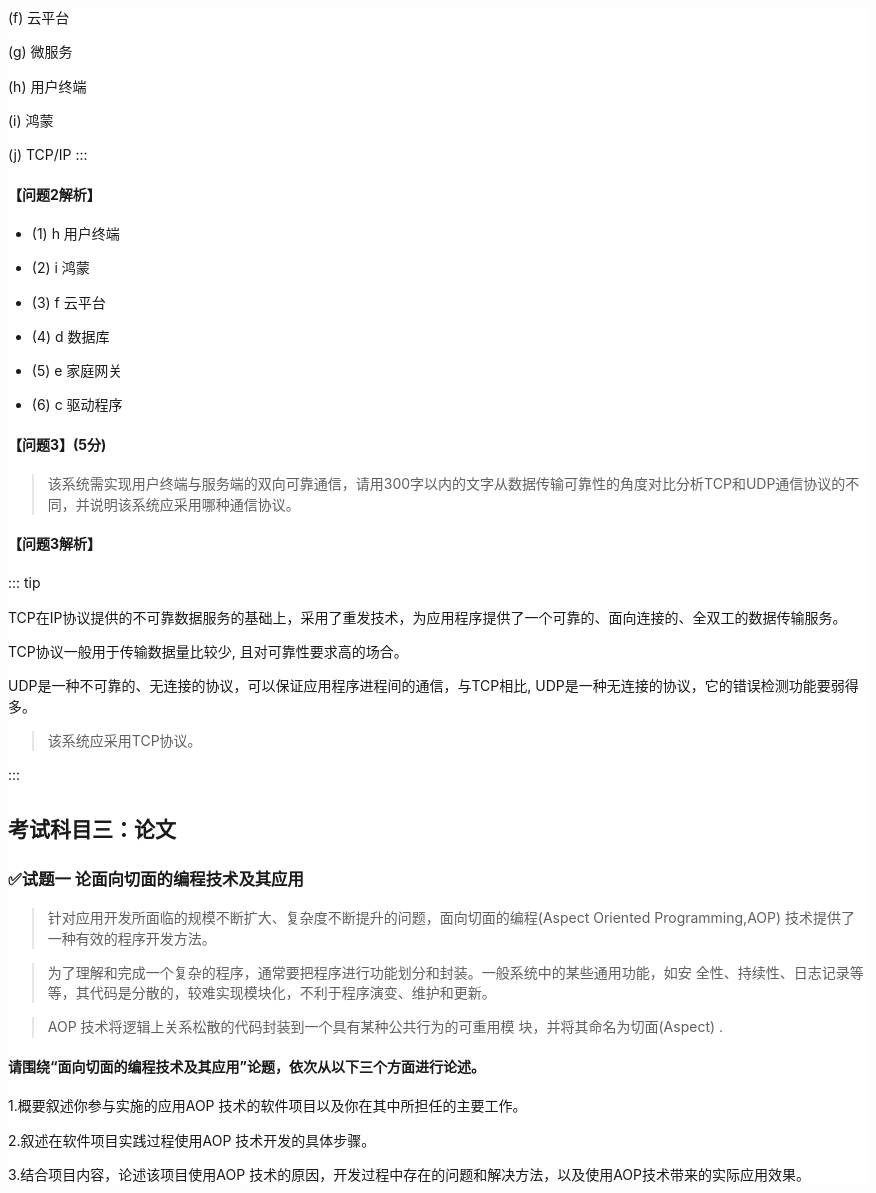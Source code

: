 (f) 云平台

(g) 微服务

(h) 用户终端

(i) 鸿蒙

(j) TCP/IP
:::

#### 【问题2解析】

- (1) h 用户终端

- (2) i 鸿蒙

- (3) f 云平台

- (4) d 数据库

- (5) e 家庭网关

- (6) c 驱动程序

#### 【问题3】(5分)

> 该系统需实现用户终端与服务端的双向可靠通信，请用300字以内的文字从数据传输可靠性的角度对比分析TCP和UDP通信协议的不同，并说明该系统应采用哪种通信协议。

#### 【问题3解析】

::: tip

TCP在IP协议提供的不可靠数据服务的基础上，采用了重发技术，为应用程序提供了一个可靠的、面向连接的、全双工的数据传输服务。

TCP协议一般用于传输数据量比较少, 且对可靠性要求高的场合。

UDP是一种不可靠的、无连接的协议，可以保证应用程序进程间的通信，与TCP相比, UDP是一种无连接的协议，它的错误检测功能要弱得多。

> 该系统应采用TCP协议。

:::


## 考试科目三：论文

### ✅试题一 论面向切面的编程技术及其应用

> 针对应用开发所面临的规模不断扩大、复杂度不断提升的问题，面向切面的编程(Aspect Oriented Programming,AOP) 技术提供了一种有效的程序开发方法。

> 为了理解和完成一个复杂的程序，通常要把程序进行功能划分和封装。一般系统中的某些通用功能，如安 全性、持续性、日志记录等等，其代码是分散的，较难实现模块化，不利于程序演变、维护和更新。

> AOP 技术将逻辑上关系松散的代码封装到一个具有某种公共行为的可重用模 块，并将其命名为切面(Aspect) .

#### 请围绕“面向切面的编程技术及其应用”论题，依次从以下三个方面进行论述。       

1.概要叙述你参与实施的应用AOP 技术的软件项目以及你在其中所担任的主要工作。 

2.叙述在软件项目实践过程使用AOP 技术开发的具体步骤。

3.结合项目内容，论述该项目使用AOP 技术的原因，开发过程中存在的问题和解决方法，以及使用AOP技术带来的实际应用效果。
